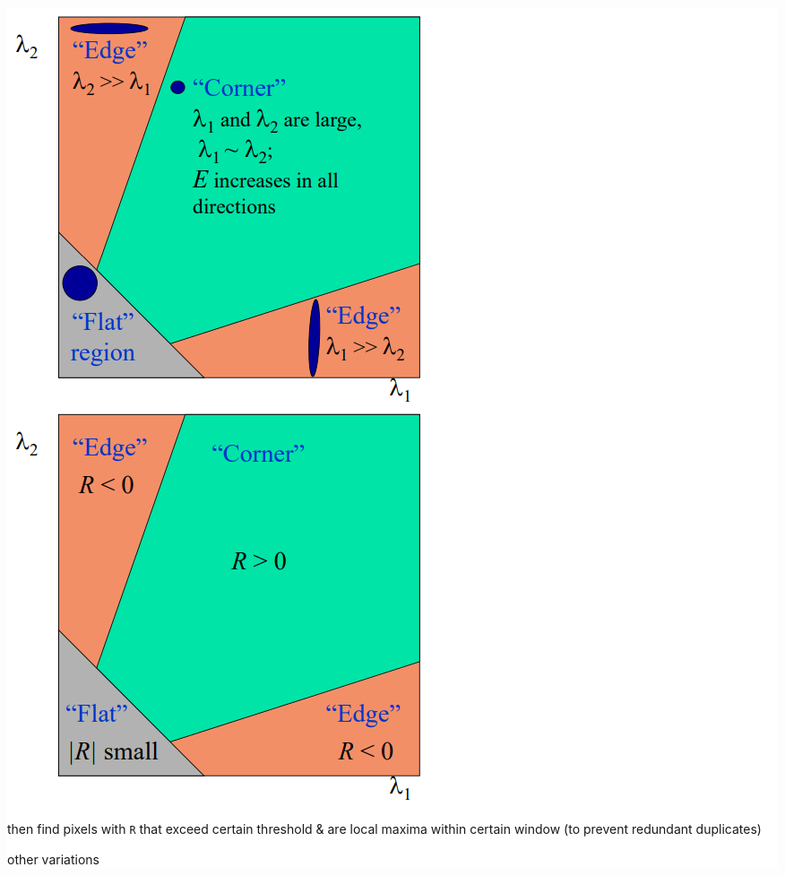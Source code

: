 ![](media/cv/cv_harris_response_function_graph_1.png)  
![](media/cv/cv_harris_response_function_graph_2.png)  

then find pixels with `R` that exceed certain threshold & are local maxima within certain window (to prevent redundant duplicates)  

other variations  